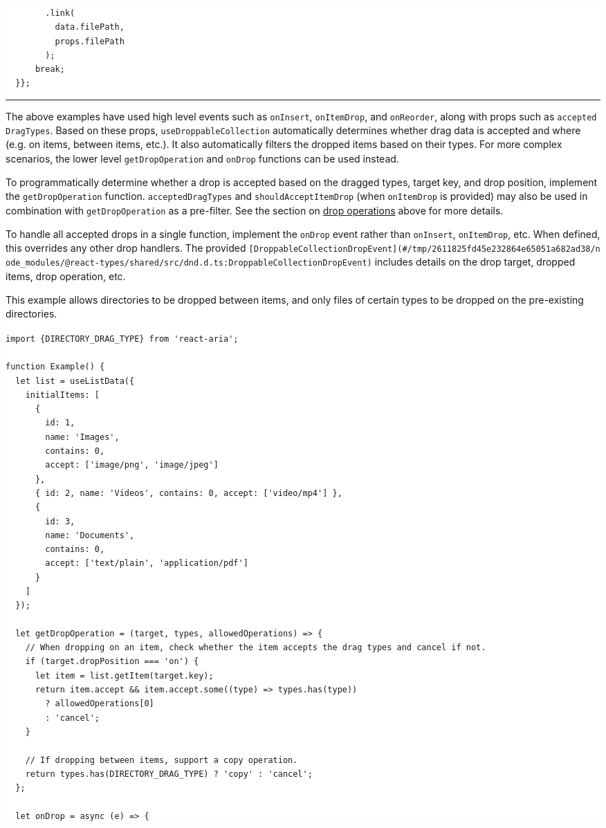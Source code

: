 ```
        .link(
          data.filePath,
          props.filePath
        );
      break;
  }};
```

* * *

The above examples have used high level events such as `onInsert`, `onItemDrop`, and `onReorder`, along with props such as `acceptedDragTypes`. Based on these props, `useDroppableCollection` automatically determines whether drag data is accepted and where (e.g. on items, between items, etc.). It also automatically filters the dropped items based on their types. For more complex scenarios, the lower level `getDropOperation` and `onDrop` functions can be used instead.

To programmatically determine whether a drop is accepted based on the dragged types, target key, and drop position, implement the `getDropOperation` function. `acceptedDragTypes` and `shouldAcceptItemDrop` (when `onItemDrop` is provided) may also be used in combination with `getDropOperation` as a pre-filter. See the section on [drop operations](#drop-operations) above for more details.

To handle all accepted drops in a single function, implement the `onDrop` event rather than `onInsert`, `onItemDrop`, etc. When defined, this overrides any other drop handlers. The provided `[DroppableCollectionDropEvent](#/tmp/2611825fd45e232864e65051a682ad38/node_modules/@react-types/shared/src/dnd.d.ts:DroppableCollectionDropEvent)` includes details on the drop target, dropped items, drop operation, etc.

This example allows directories to be dropped between items, and only files of certain types to be dropped on the pre-existing directories.

```
import {DIRECTORY_DRAG_TYPE} from 'react-aria';

function Example() {
  let list = useListData({
    initialItems: [
      {
        id: 1,
        name: 'Images',
        contains: 0,
        accept: ['image/png', 'image/jpeg']
      },
      { id: 2, name: 'Videos', contains: 0, accept: ['video/mp4'] },
      {
        id: 3,
        name: 'Documents',
        contains: 0,
        accept: ['text/plain', 'application/pdf']
      }
    ]
  });

  let getDropOperation = (target, types, allowedOperations) => {
    // When dropping on an item, check whether the item accepts the drag types and cancel if not.
    if (target.dropPosition === 'on') {
      let item = list.getItem(target.key);
      return item.accept && item.accept.some((type) => types.has(type))
        ? allowedOperations[0]
        : 'cancel';
    }

    // If dropping between items, support a copy operation.
    return types.has(DIRECTORY_DRAG_TYPE) ? 'copy' : 'cancel';
  };

  let onDrop = async (e) => {
```